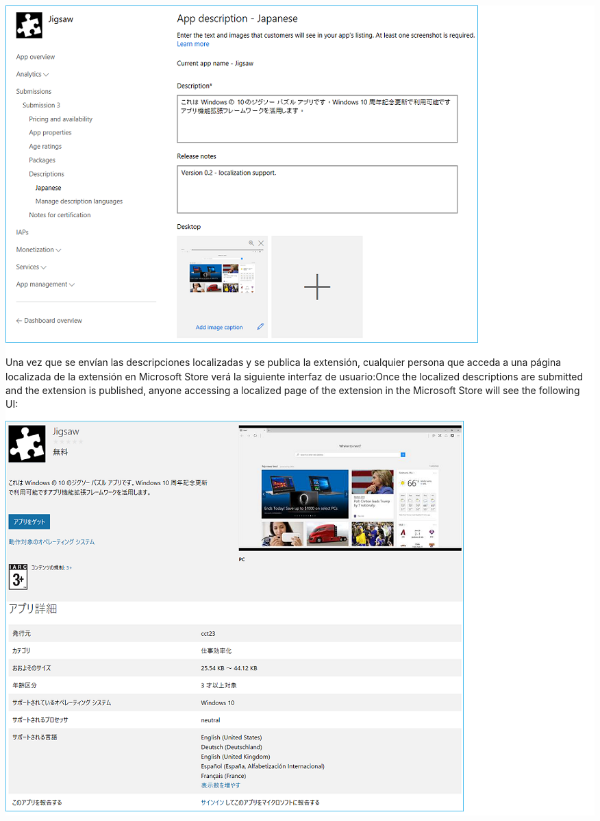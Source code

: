 ![Descripción de la aplicación japonesa](../../media/japanese-app-description.png)  

<span data-ttu-id="2a91c-192">Una vez que se envían las descripciones localizadas y se publica la extensión, cualquier persona que acceda a una página localizada de la extensión en Microsoft Store verá la siguiente interfaz de usuario:</span><span class="sxs-lookup"><span data-stu-id="2a91c-192">Once the localized descriptions are submitted and the extension is published, anyone accessing a localized page of the extension in the Microsoft Store will see the following UI:</span></span>  

![Tienda de windows japonesa](../../media/japanese-windows-store.png)  
